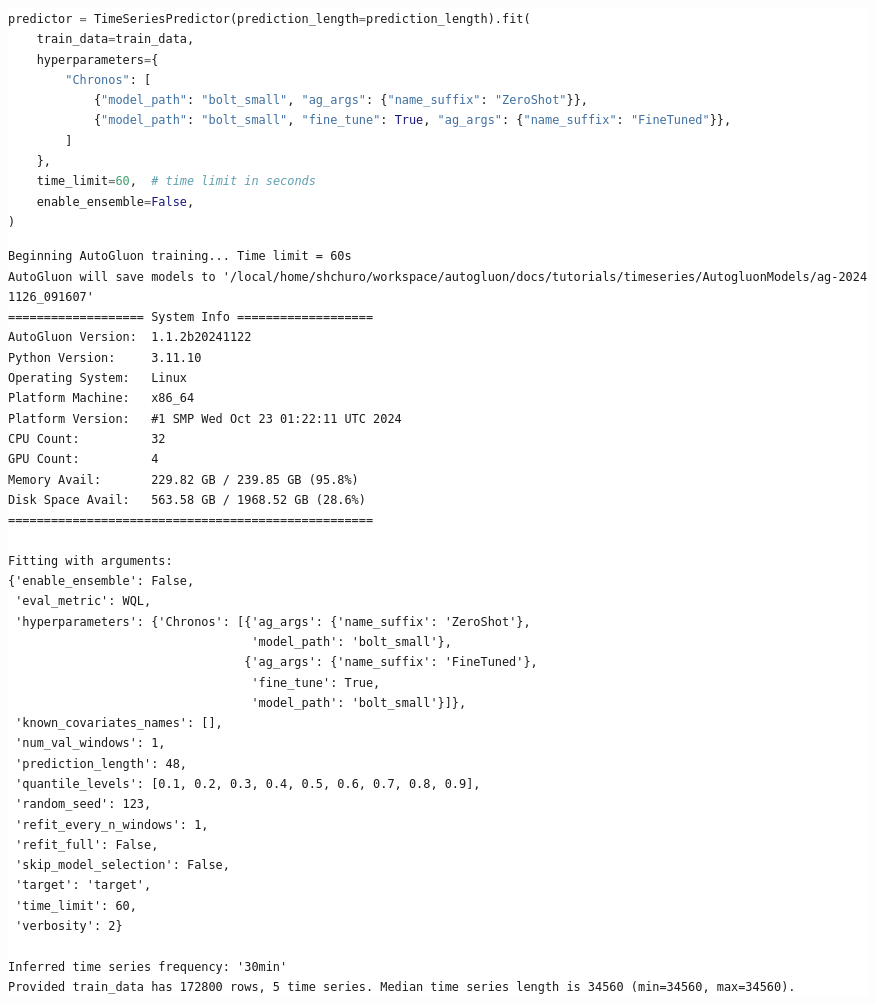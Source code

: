 
```python
predictor = TimeSeriesPredictor(prediction_length=prediction_length).fit(
    train_data=train_data,
    hyperparameters={
        "Chronos": [
            {"model_path": "bolt_small", "ag_args": {"name_suffix": "ZeroShot"}},
            {"model_path": "bolt_small", "fine_tune": True, "ag_args": {"name_suffix": "FineTuned"}},
        ]
    },
    time_limit=60,  # time limit in seconds
    enable_ensemble=False,
)
```

    Beginning AutoGluon training... Time limit = 60s
    AutoGluon will save models to '/local/home/shchuro/workspace/autogluon/docs/tutorials/timeseries/AutogluonModels/ag-20241126_091607'
    =================== System Info ===================
    AutoGluon Version:  1.1.2b20241122
    Python Version:     3.11.10
    Operating System:   Linux
    Platform Machine:   x86_64
    Platform Version:   #1 SMP Wed Oct 23 01:22:11 UTC 2024
    CPU Count:          32
    GPU Count:          4
    Memory Avail:       229.82 GB / 239.85 GB (95.8%)
    Disk Space Avail:   563.58 GB / 1968.52 GB (28.6%)
    ===================================================
    
    Fitting with arguments:
    {'enable_ensemble': False,
     'eval_metric': WQL,
     'hyperparameters': {'Chronos': [{'ag_args': {'name_suffix': 'ZeroShot'},
                                      'model_path': 'bolt_small'},
                                     {'ag_args': {'name_suffix': 'FineTuned'},
                                      'fine_tune': True,
                                      'model_path': 'bolt_small'}]},
     'known_covariates_names': [],
     'num_val_windows': 1,
     'prediction_length': 48,
     'quantile_levels': [0.1, 0.2, 0.3, 0.4, 0.5, 0.6, 0.7, 0.8, 0.9],
     'random_seed': 123,
     'refit_every_n_windows': 1,
     'refit_full': False,
     'skip_model_selection': False,
     'target': 'target',
     'time_limit': 60,
     'verbosity': 2}
    
    Inferred time series frequency: '30min'
    Provided train_data has 172800 rows, 5 time series. Median time series length is 34560 (min=34560, max=34560). 
    